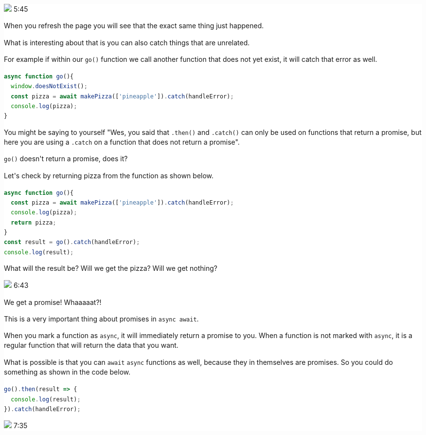 ![](@attachment/Clipboard_2020-05-18-13-06-46.png) 5:45 

When you refresh the page you will see that the exact same thing just happened. 

What is interesting about that is you can also catch things that are unrelated. 

For example if within our `go()` function we call another function that does not yet exist, it will catch that error as well. 

```js
async function go(){
  window.doesNotExist();
  const pizza = await makePizza(['pineapple']).catch(handleError);
  console.log(pizza);
}
```

You might be saying to yourself "Wes, you said that `.then()` and `.catch()` can only be used on functions that return a promise, but here you are using a `.catch` on a function that does not return a promise". 

`go()` doesn't return a promise, does it?

Let's check by returning pizza from the function as shown below. 

```js
async function go(){
  const pizza = await makePizza(['pineapple']).catch(handleError);
  console.log(pizza);
  return pizza;
}
const result = go().catch(handleError);
console.log(result);
```

What will the result be? Will we get the pizza? Will we get nothing? 

![](@attachment/Clipboard_2020-05-18-13-11-09.png) 6:43

We get a promise! Whaaaaat?! 

This is a very important thing about promises in `async await`. 

When you mark a function as `async`, it will immediately return a promise to you. 
When a function is not marked with `async`, it is a regular function that will return the data that you want. 

What is possible is that you can `await` `async` functions as well, because they in themselves are promises. So you could do something as shown in the code below. 

```js
go().then(result => {
  console.log(result);
}).catch(handleError);
```

![](@attachment/Clipboard_2020-05-18-13-13-50.png) 7:35
